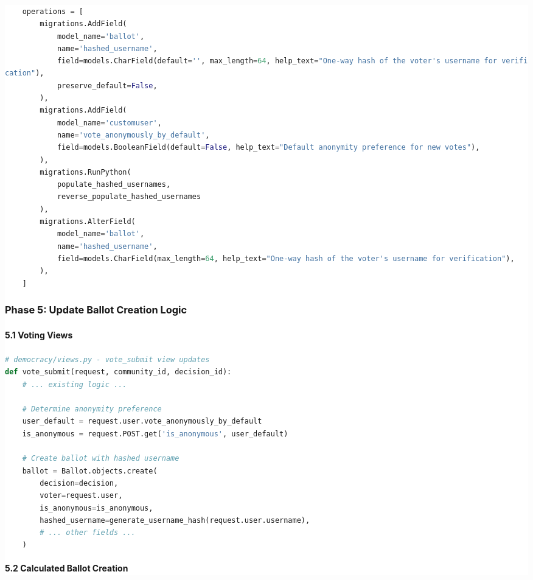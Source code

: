 ```python
    operations = [
        migrations.AddField(
            model_name='ballot',
            name='hashed_username',
            field=models.CharField(default='', max_length=64, help_text="One-way hash of the voter's username for verification"),
            preserve_default=False,
        ),
        migrations.AddField(
            model_name='customuser',
            name='vote_anonymously_by_default',
            field=models.BooleanField(default=False, help_text="Default anonymity preference for new votes"),
        ),
        migrations.RunPython(
            populate_hashed_usernames,
            reverse_populate_hashed_usernames
        ),
        migrations.AlterField(
            model_name='ballot',
            name='hashed_username',
            field=models.CharField(max_length=64, help_text="One-way hash of the voter's username for verification"),
        ),
    ]
```

### Phase 5: Update Ballot Creation Logic

#### 5.1 Voting Views

```python
# democracy/views.py - vote_submit view updates
def vote_submit(request, community_id, decision_id):
    # ... existing logic ...
    
    # Determine anonymity preference
    user_default = request.user.vote_anonymously_by_default
    is_anonymous = request.POST.get('is_anonymous', user_default)
    
    # Create ballot with hashed username
    ballot = Ballot.objects.create(
        decision=decision,
        voter=request.user,
        is_anonymous=is_anonymous,
        hashed_username=generate_username_hash(request.user.username),
        # ... other fields ...
    )
```

#### 5.2 Calculated Ballot Creation
